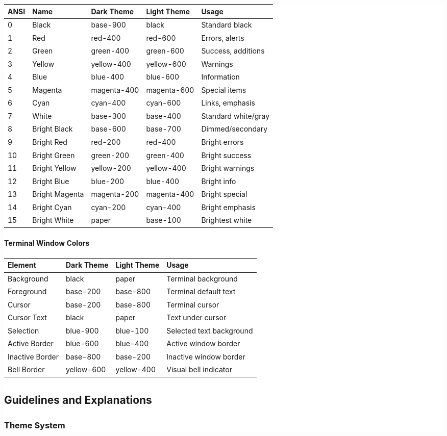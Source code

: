 | ANSI | Name           | Dark Theme  | Light Theme | Usage               |
| :--- | :------------- | :---------- | :---------- | :------------------ |
| 0    | Black          | base-900    | black       | Standard black      |
| 1    | Red            | red-400     | red-600     | Errors, alerts      |
| 2    | Green          | green-400   | green-600   | Success, additions  |
| 3    | Yellow         | yellow-400  | yellow-600  | Warnings            |
| 4    | Blue           | blue-400    | blue-600    | Information         |
| 5    | Magenta        | magenta-400 | magenta-600 | Special items       |
| 6    | Cyan           | cyan-400    | cyan-600    | Links, emphasis     |
| 7    | White          | base-300    | base-400    | Standard white/gray |
| 8    | Bright Black   | base-600    | base-700    | Dimmed/secondary    |
| 9    | Bright Red     | red-200     | red-400     | Bright errors       |
| 10   | Bright Green   | green-200   | green-400   | Bright success      |
| 11   | Bright Yellow  | yellow-200  | yellow-400  | Bright warnings     |
| 12   | Bright Blue    | blue-200    | blue-400    | Bright info         |
| 13   | Bright Magenta | magenta-200 | magenta-400 | Bright special      |
| 14   | Bright Cyan    | cyan-200    | cyan-400    | Bright emphasis     |
| 15   | Bright White   | paper       | base-100    | Brightest white     |

#### Terminal Window Colors

| Element         | Dark Theme | Light Theme | Usage                    |
| :-------------- | :--------- | :---------- | :----------------------- |
| Background      | black      | paper       | Terminal background      |
| Foreground      | base-200   | base-800    | Terminal default text    |
| Cursor          | base-200   | base-800    | Terminal cursor          |
| Cursor Text     | black      | paper       | Text under cursor        |
| Selection       | blue-900   | blue-100    | Selected text background |
| Active Border   | blue-600   | blue-400    | Active window border     |
| Inactive Border | base-800   | base-200    | Inactive window border   |
| Bell Border     | yellow-600 | yellow-400  | Visual bell indicator    |

## Guidelines and Explanations

### Theme System
